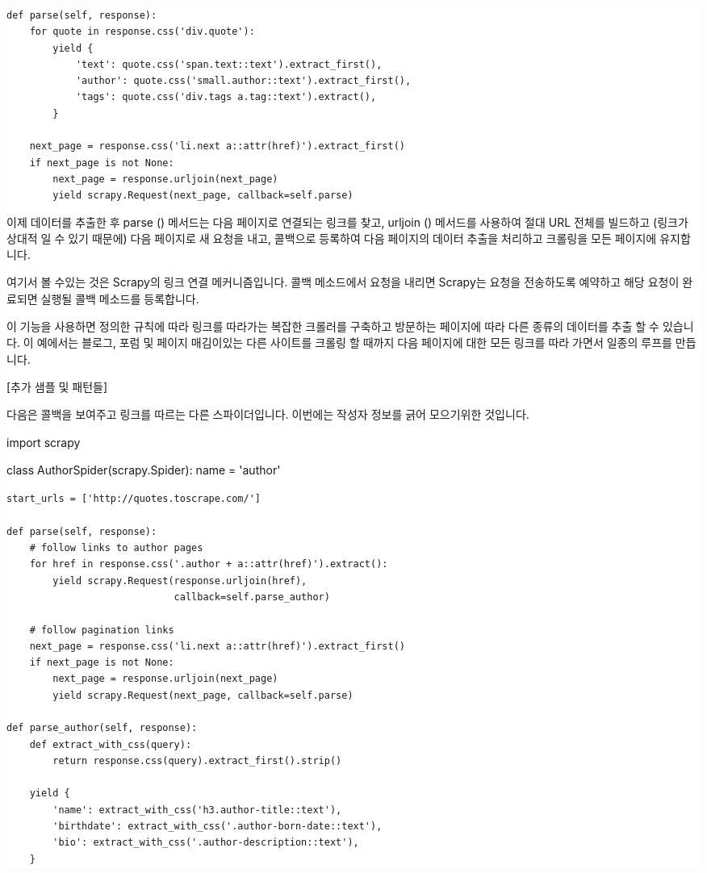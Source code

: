     def parse(self, response):
        for quote in response.css('div.quote'):
            yield {
                'text': quote.css('span.text::text').extract_first(),
                'author': quote.css('small.author::text').extract_first(),
                'tags': quote.css('div.tags a.tag::text').extract(),
            }

        next_page = response.css('li.next a::attr(href)').extract_first()
        if next_page is not None:
            next_page = response.urljoin(next_page)
            yield scrapy.Request(next_page, callback=self.parse)


이제 데이터를 추출한 후 parse () 메서드는 다음 페이지로 연결되는 링크를 찾고, 
urljoin () 메서드를 사용하여 절대 URL 전체를 빌드하고 (링크가 상대적 일 수 있기 때문에) 다음 페이지로 새 요청을 내고, 
콜백으로 등록하여 다음 페이지의 데이터 추출을 처리하고 크롤링을 모든 페이지에 유지합니다.

여기서 볼 수있는 것은 Scrapy의 링크 연결 메커니즘입니다. 
콜백 메소드에서 요청을 내리면 Scrapy는 요청을 전송하도록 예약하고 해당 요청이 완료되면 실행될 콜백 메소드를 등록합니다.

이 기능을 사용하면 정의한 규칙에 따라 링크를 따라가는 복잡한 크롤러를 구축하고 방문하는 페이지에 따라 다른 종류의 데이터를 추출 할 수 있습니다.
이 예에서는 블로그, 포럼 및 페이지 매김이있는 다른 사이트를 크롤링 할 때까지 다음 페이지에 대한 모든 링크를 따라 가면서 일종의 루프를 만듭니다.


[추가 샘플 및 패턴들]

다음은 콜백을 보여주고 링크를 따르는 다른 스파이더입니다. 이번에는 작성자 정보를 긁어 모으기위한 것입니다.

import scrapy


class AuthorSpider(scrapy.Spider):
    name = 'author'

    start_urls = ['http://quotes.toscrape.com/']

    def parse(self, response):
        # follow links to author pages
        for href in response.css('.author + a::attr(href)').extract():
            yield scrapy.Request(response.urljoin(href),
                                 callback=self.parse_author)

        # follow pagination links
        next_page = response.css('li.next a::attr(href)').extract_first()
        if next_page is not None:
            next_page = response.urljoin(next_page)
            yield scrapy.Request(next_page, callback=self.parse)

    def parse_author(self, response):
        def extract_with_css(query):
            return response.css(query).extract_first().strip()

        yield {
            'name': extract_with_css('h3.author-title::text'),
            'birthdate': extract_with_css('.author-born-date::text'),
            'bio': extract_with_css('.author-description::text'),
        }
